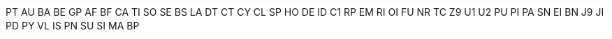 <col width="0%" />
<col width="0%" />
<col width="0%" />
<col width="1%" />
<col width="0%" />
<col width="0%" />
<col width="2%" />
<col width="3%" />
<col width="0%" />
<col width="1%" />
<col width="0%" />
<col width="3%" />
</colgroup>
<thead>
<tr class="header">
<th align="left">PT</th>
<th align="left">AU</th>
<th align="left">BA</th>
<th align="left">BE</th>
<th align="left">GP</th>
<th align="left">AF</th>
<th align="left">BF</th>
<th align="left">CA</th>
<th align="left">TI</th>
<th align="left">SO</th>
<th align="left">SE</th>
<th align="left">BS</th>
<th align="left">LA</th>
<th align="left">DT</th>
<th align="left">CT</th>
<th align="left">CY</th>
<th align="left">CL</th>
<th align="left">SP</th>
<th align="left">HO</th>
<th align="left">DE</th>
<th align="left">ID</th>
<th align="left">C1</th>
<th align="left">RP</th>
<th align="left">EM</th>
<th align="left">RI</th>
<th align="left">OI</th>
<th align="left">FU</th>
<th align="right">NR</th>
<th align="right">TC</th>
<th align="right">Z9</th>
<th align="right">U1</th>
<th align="right">U2</th>
<th align="left">PU</th>
<th align="left">PI</th>
<th align="left">PA</th>
<th align="left">SN</th>
<th align="left">EI</th>
<th align="left">BN</th>
<th align="left">J9</th>
<th align="left">JI</th>
<th align="left">PD</th>
<th align="right">PY</th>
<th align="left">VL</th>
<th align="left">IS</th>
<th align="left">PN</th>
<th align="left">SU</th>
<th align="left">SI</th>
<th align="left">MA</th>
<th align="left">BP</th>